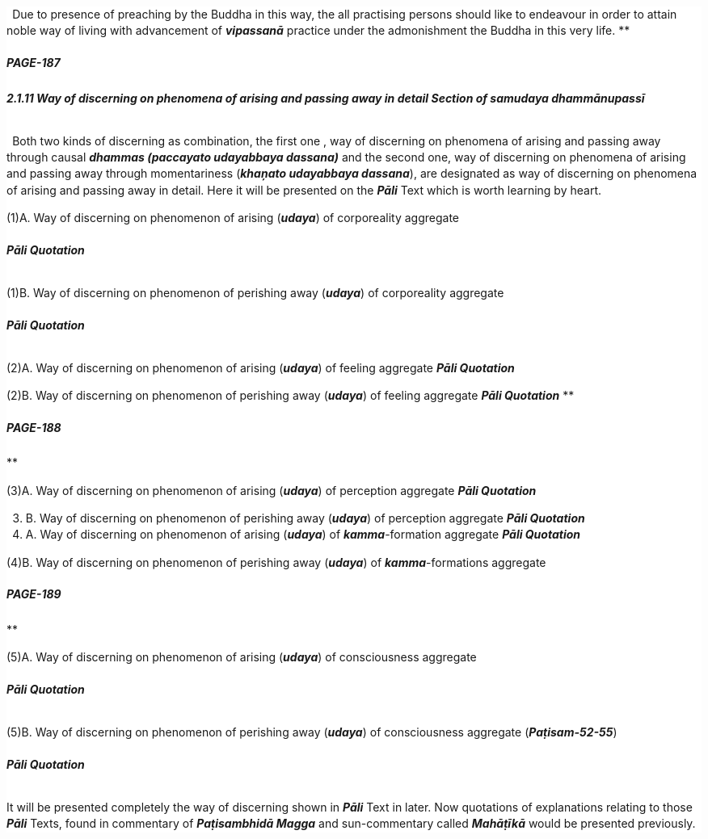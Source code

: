 ` `Due to presence of preaching by the Buddha in this way, the all practising persons should like to endeavour in order to attain noble  way of living with advancement of ***vipassanā*** practice under the admonishment the Buddha in this very life. 
**

##### **PAGE-187** 

###### **2.1.11  Way of discerning on phenomena of arising and passing away in detail Section of *samudaya dhammānupassī*** 


` `Both two kinds of discerning as combination, the first one , way of discerning on phenomena of arising and passing away through causal ***dhammas (paccayato udayabbaya dassana)*** and the second one, way of discerning on phenomena of arising and passing away through momentariness (***khaņato udayabbaya dassana***), are designated as way of discerning on phenomena of arising and passing away in detail. Here it will be presented on the ***Pāli*** Text which is worth learning by heart. 



(1)A.  Way of discerning on phenomenon of arising (***udaya***) of  corporeality aggregate 
###### ***Pāli Quotation*** 
(1)B. Way of discerning on phenomenon of perishing away (***udaya***) of  corporeality   aggregate 
###### ***Pāli Quotation*** 
(2)A.  Way of discerning on phenomenon of arising (***udaya***) of  feeling aggregate ***Pāli Quotation*** 

(2)B.  Way of discerning on phenomenon of perishing away (***udaya***) of  feeling aggregate ***Pāli Quotation*** 
**

##### **PAGE-188** 
** 

(3)A.  Way of discerning on phenomenon of arising (***udaya***) of  perception aggregate ***Pāli Quotation*** 

3) B. Way of discerning on phenomenon of perishing away (***udaya***) of perception aggregate ***Pāli Quotation*** 
3) A.  Way of discerning on phenomenon of arising (***udaya***) of  ***kamma***-formation aggregate ***Pāli Quotation*** 

(4)B. Way of discerning on phenomenon of perishing away (***udaya***) of  ***kamma***-formations aggregate 


##### **PAGE-189** 
** 

(5)A.  Way of discerning on phenomenon of arising (***udaya***) of consciousness aggregate 
###### ***Pāli Quotation*** 
(5)B. Way of discerning on phenomenon of perishing away (***udaya***) of consciousness aggregate  	 	 	 	(***Paṭisam-52-55***)  
###### ***Pāli Quotation*** 
It will be presented completely the way of discerning shown in ***Pāli*** Text in later. Now quotations of explanations relating to those ***Pāli*** Texts, found in commentary of ***Paṭisambhidā Magga*** and sun-commentary called ***Mahāṭīkā*** would be presented previously. 
